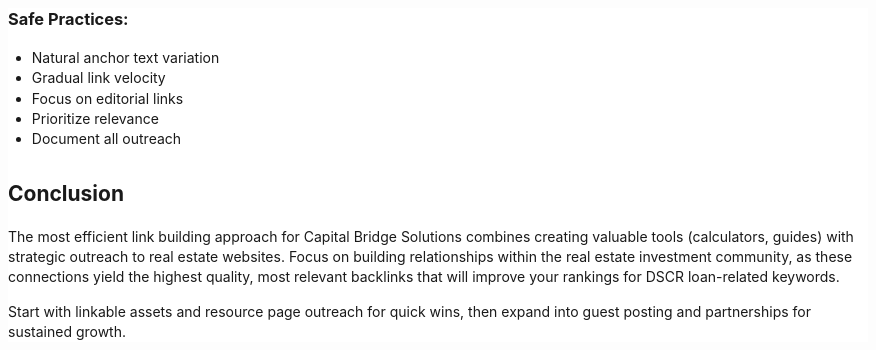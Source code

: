 ### Safe Practices:
- Natural anchor text variation
- Gradual link velocity
- Focus on editorial links
- Prioritize relevance
- Document all outreach

## Conclusion

The most efficient link building approach for Capital Bridge Solutions combines creating valuable tools (calculators, guides) with strategic outreach to real estate websites. Focus on building relationships within the real estate investment community, as these connections yield the highest quality, most relevant backlinks that will improve your rankings for DSCR loan-related keywords.

Start with linkable assets and resource page outreach for quick wins, then expand into guest posting and partnerships for sustained growth.
